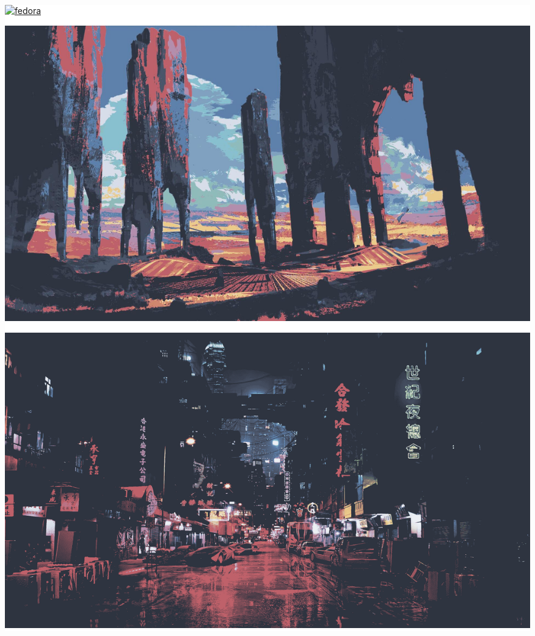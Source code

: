 <a href="fedora.png"><img alt="fedora" src="fedora.png"></a>

<a href="a552da720bad97ee60246852c2be9f45.jpg"><img alt="a552da720bad97ee60246852c2be9f45" src="a552da720bad97ee60246852c2be9f45.jpg"></a>

<a href="ign_cityRainOther.png"><img alt="ign_cityRainOther" src="ign_cityRainOther.png"></a>
